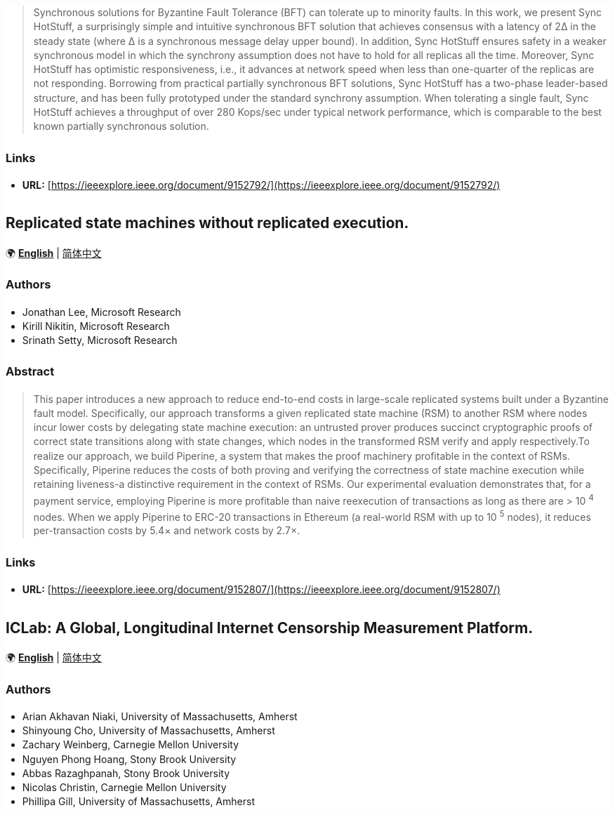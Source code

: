 > Synchronous solutions for Byzantine Fault Tolerance (BFT) can tolerate up to minority faults. In this work, we present Sync HotStuff, a surprisingly simple and intuitive synchronous BFT solution that achieves consensus with a latency of 2Δ in the steady state (where Δ is a synchronous message delay upper bound). In addition, Sync HotStuff ensures safety in a weaker synchronous model in which the synchrony assumption does not have to hold for all replicas all the time. Moreover, Sync HotStuff has optimistic responsiveness, i.e., it advances at network speed when less than one-quarter of the replicas are not responding. Borrowing from practical partially synchronous BFT solutions, Sync HotStuff has a two-phase leader-based structure, and has been fully prototyped under the standard synchrony assumption. When tolerating a single fault, Sync HotStuff achieves a throughput of over 280 Kops/sec under typical network performance, which is comparable to the best known partially synchronous solution.

### Links
- **URL:** [https://ieeexplore.ieee.org/document/9152792/](https://ieeexplore.ieee.org/document/9152792/)
## Replicated state machines without replicated execution.
🌍 **[English](../../../docs/en/IEEE%20Symposium%20on%20Security%20and%20Privacy/IEEE%20Symposium%20on%20Security%20and%20Privacy[2020].md#replicated-state-machines-without-replicated-execution)** | [简体中文](../../../docs/zh-CN/IEEE%20Symposium%20on%20Security%20and%20Privacy/IEEE%20Symposium%20on%20Security%20and%20Privacy[2020].md#replicated-state-machines-without-replicated-execution)
### Authors
* Jonathan Lee, Microsoft Research
* Kirill Nikitin, Microsoft Research
* Srinath Setty, Microsoft Research
### Abstract
> This paper introduces a new approach to reduce end-to-end costs in large-scale replicated systems built under a Byzantine fault model. Specifically, our approach transforms a given replicated state machine (RSM) to another RSM where nodes incur lower costs by delegating state machine execution: an untrusted prover produces succinct cryptographic proofs of correct state transitions along with state changes, which nodes in the transformed RSM verify and apply respectively.To realize our approach, we build Piperine, a system that makes the proof machinery profitable in the context of RSMs. Specifically, Piperine reduces the costs of both proving and verifying the correctness of state machine execution while retaining liveness-a distinctive requirement in the context of RSMs. Our experimental evaluation demonstrates that, for a payment service, employing Piperine is more profitable than naive reexecution of transactions as long as there are > 10 <sup xmlns:mml="http://www.w3.org/1998/Math/MathML" xmlns:xlink="http://www.w3.org/1999/xlink">4</sup>  nodes. When we apply Piperine to ERC-20 transactions in Ethereum (a real-world RSM with up to 10 <sup xmlns:mml="http://www.w3.org/1998/Math/MathML" xmlns:xlink="http://www.w3.org/1999/xlink">5</sup>  nodes), it reduces per-transaction costs by 5.4× and network costs by 2.7×.

### Links
- **URL:** [https://ieeexplore.ieee.org/document/9152807/](https://ieeexplore.ieee.org/document/9152807/)
## ICLab: A Global, Longitudinal Internet Censorship Measurement Platform.
🌍 **[English](../../../docs/en/IEEE%20Symposium%20on%20Security%20and%20Privacy/IEEE%20Symposium%20on%20Security%20and%20Privacy[2020].md#iclab-a-global-longitudinal-internet-censorship-measurement-platform)** | [简体中文](../../../docs/zh-CN/IEEE%20Symposium%20on%20Security%20and%20Privacy/IEEE%20Symposium%20on%20Security%20and%20Privacy[2020].md#iclab-a-global-longitudinal-internet-censorship-measurement-platform)
### Authors
* Arian Akhavan Niaki, University of Massachusetts, Amherst
* Shinyoung Cho, University of Massachusetts, Amherst
* Zachary Weinberg, Carnegie Mellon University
* Nguyen Phong Hoang, Stony Brook University
* Abbas Razaghpanah, Stony Brook University
* Nicolas Christin, Carnegie Mellon University
* Phillipa Gill, University of Massachusetts, Amherst
